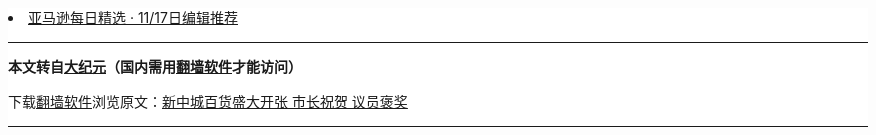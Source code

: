<li><a href="https://github.com/19920513/djy/blob/master/gb/23/11/15/n14117110.md#1">亚马逊每日精选 · 11/17日编辑推荐</a></li>
<hr>
<strong>本文转自<a href="https://www.epochtimes.com">大纪元</a>（国内需用<a href="https://github.com/19920513/www/blob/master/README.md#8">翻墙软件</a>才能访问）</strong><p>下载<a href="https://github.com/19920513/www/blob/master/README.md#8">翻墙软件</a>浏览原文：<a href="https://www.epochtimes.com/gb/23/11/17/n14118844.htm">新中城百货盛大开张 市长祝贺 议员褒奖</a></p><hr>